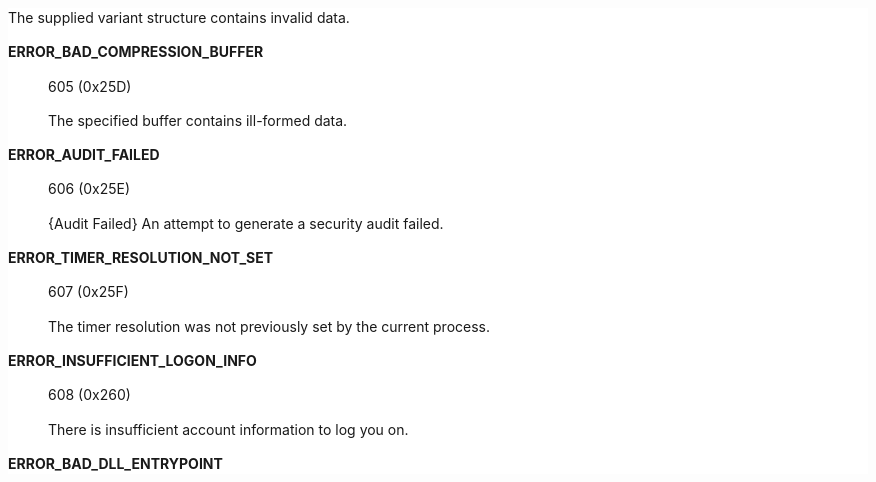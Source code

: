 

The supplied variant structure contains invalid data.


</dt> </dl> </dd> <dt>

<span id="ERROR_BAD_COMPRESSION_BUFFER"></span><span id="error_bad_compression_buffer"></span>**ERROR\_BAD\_COMPRESSION\_BUFFER**
</dt> <dd> <dl> <dt>

605 (0x25D)
</dt> <dt>



The specified buffer contains ill-formed data.


</dt> </dl> </dd> <dt>

<span id="ERROR_AUDIT_FAILED"></span><span id="error_audit_failed"></span>**ERROR\_AUDIT\_FAILED**
</dt> <dd> <dl> <dt>

606 (0x25E)
</dt> <dt>



{Audit Failed} An attempt to generate a security audit failed.


</dt> </dl> </dd> <dt>

<span id="ERROR_TIMER_RESOLUTION_NOT_SET"></span><span id="error_timer_resolution_not_set"></span>**ERROR\_TIMER\_RESOLUTION\_NOT\_SET**
</dt> <dd> <dl> <dt>

607 (0x25F)
</dt> <dt>



The timer resolution was not previously set by the current process.


</dt> </dl> </dd> <dt>

<span id="ERROR_INSUFFICIENT_LOGON_INFO"></span><span id="error_insufficient_logon_info"></span>**ERROR\_INSUFFICIENT\_LOGON\_INFO**
</dt> <dd> <dl> <dt>

608 (0x260)
</dt> <dt>



There is insufficient account information to log you on.


</dt> </dl> </dd> <dt>

<span id="ERROR_BAD_DLL_ENTRYPOINT"></span><span id="error_bad_dll_entrypoint"></span>**ERROR\_BAD\_DLL\_ENTRYPOINT**
</dt> <dd> <dl> <dt>
